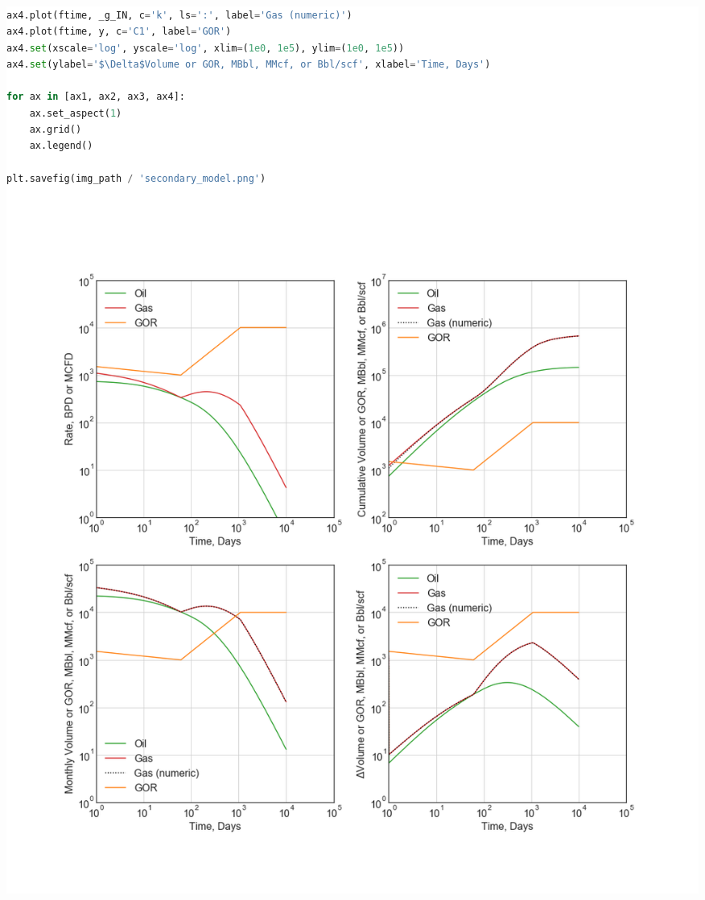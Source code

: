 ```python
ax4.plot(ftime, _g_IN, c='k', ls=':', label='Gas (numeric)')
ax4.plot(ftime, y, c='C1', label='GOR')
ax4.set(xscale='log', yscale='log', xlim=(1e0, 1e5), ylim=(1e0, 1e5))
ax4.set(ylabel='$\Delta$Volume or GOR, MBbl, MMcf, or Bbl/scf', xlabel='Time, Days')

for ax in [ax1, ax2, ax3, ax4]:
    ax.set_aspect(1)
    ax.grid()
    ax.legend()

plt.savefig(img_path / 'secondary_model.png')
```


![png](img/secondary_model.png)
